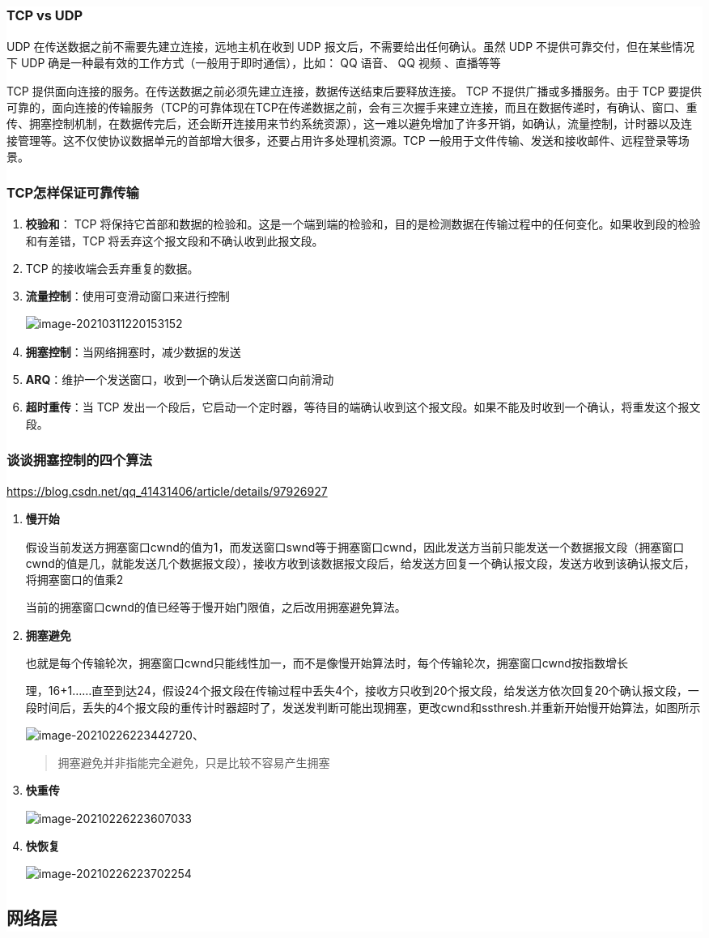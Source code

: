 ### TCP vs UDP

UDP 在传送数据之前不需要先建立连接，远地主机在收到 UDP 报文后，不需要给出任何确认。虽然 UDP 不提供可靠交付，但在某些情况下 UDP 确是一种最有效的工作方式（一般用于即时通信），比如： QQ 语音、 QQ 视频 、直播等等

TCP 提供面向连接的服务。在传送数据之前必须先建立连接，数据传送结束后要释放连接。 TCP 不提供广播或多播服务。由于 TCP  要提供可靠的，面向连接的传输服务（TCP的可靠体现在TCP在传递数据之前，会有三次握手来建立连接，而且在数据传递时，有确认、窗口、重传、拥塞控制机制，在数据传完后，还会断开连接用来节约系统资源），这一难以避免增加了许多开销，如确认，流量控制，计时器以及连接管理等。这不仅使协议数据单元的首部增大很多，还要占用许多处理机资源。TCP 一般用于文件传输、发送和接收邮件、远程登录等场景。

### TCP怎样保证可靠传输

1. **校验和**： TCP 将保持它首部和数据的检验和。这是一个端到端的检验和，目的是检测数据在传输过程中的任何变化。如果收到段的检验和有差错，TCP 将丢弃这个报文段和不确认收到此报文段。

2. TCP 的接收端会丢弃重复的数据。 

3. **流量控制**：使用可变滑动窗口来进行控制

	![image-20210311220153152](https://cyzblog.oss-cn-beijing.aliyuncs.com/image-20210311220153152.png)

4. **拥塞控制**：当网络拥塞时，减少数据的发送

5. **ARQ**：维护一个发送窗口，收到一个确认后发送窗口向前滑动

6. **超时重传**：当 TCP 发出一个段后，它启动一个定时器，等待目的端确认收到这个报文段。如果不能及时收到一个确认，将重发这个报文段。

### 谈谈拥塞控制的四个算法

https://blog.csdn.net/qq_41431406/article/details/97926927

1. **慢开始**

	假设当前发送方拥塞窗口cwnd的值为1，而发送窗口swnd等于拥塞窗口cwnd，因此发送方当前只能发送一个数据报文段（拥塞窗口cwnd的值是几，就能发送几个数据报文段），接收方收到该数据报文段后，给发送方回复一个确认报文段，发送方收到该确认报文后，将拥塞窗口的值乘2

	当前的拥塞窗口cwnd的值已经等于慢开始门限值，之后改用拥塞避免算法。

2. **拥塞避免**

	也就是每个传输轮次，拥塞窗口cwnd只能线性加一，而不是像慢开始算法时，每个传输轮次，拥塞窗口cwnd按指数增长

	理，16+1……直至到达24，假设24个报文段在传输过程中丢失4个，接收方只收到20个报文段，给发送方依次回复20个确认报文段，一段时间后，丢失的4个报文段的重传计时器超时了，发送发判断可能出现拥塞，更改cwnd和ssthresh.并重新开始慢开始算法，如图所示

	![image-20210226223442720](https://cyzblog.oss-cn-beijing.aliyuncs.com/image-20210226223442720.png)、

	> 拥塞避免并非指能完全避免，只是比较不容易产生拥塞

3. **快重传**

	![image-20210226223607033](https://cyzblog.oss-cn-beijing.aliyuncs.com/image-20210226223607033.png)

4. **快恢复**

	![image-20210226223702254](https://cyzblog.oss-cn-beijing.aliyuncs.com/image-20210226223702254.png)

## 网络层
